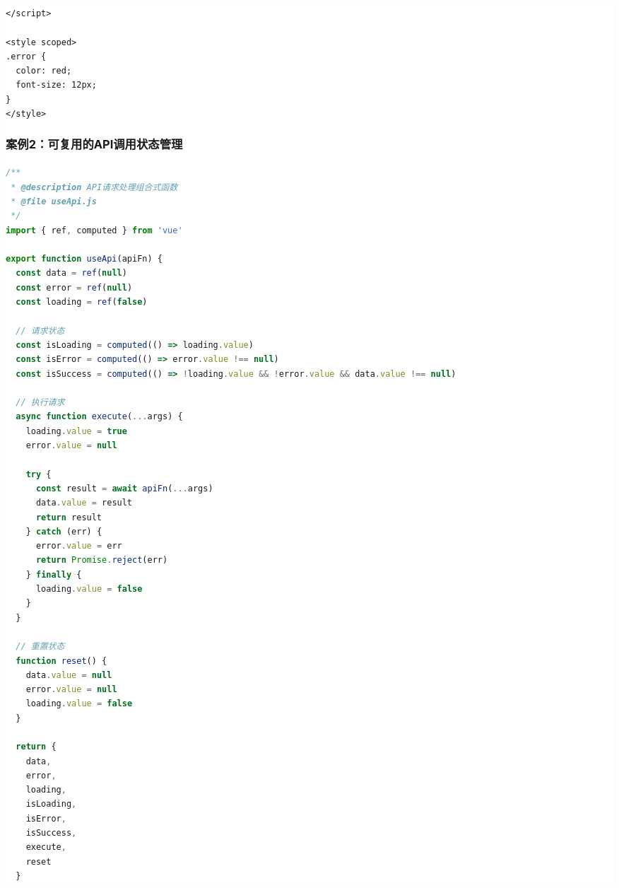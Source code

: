 ```vue
</script>

<style scoped>
.error {
  color: red;
  font-size: 12px;
}
</style>
```

### 案例2：可复用的API调用状态管理

```javascript
/**
 * @description API请求处理组合式函数
 * @file useApi.js
 */
import { ref, computed } from 'vue'

export function useApi(apiFn) {
  const data = ref(null)
  const error = ref(null)
  const loading = ref(false)

  // 请求状态
  const isLoading = computed(() => loading.value)
  const isError = computed(() => error.value !== null)
  const isSuccess = computed(() => !loading.value && !error.value && data.value !== null)

  // 执行请求
  async function execute(...args) {
    loading.value = true
    error.value = null

    try {
      const result = await apiFn(...args)
      data.value = result
      return result
    } catch (err) {
      error.value = err
      return Promise.reject(err)
    } finally {
      loading.value = false
    }
  }

  // 重置状态
  function reset() {
    data.value = null
    error.value = null
    loading.value = false
  }

  return {
    data,
    error,
    loading,
    isLoading,
    isError,
    isSuccess,
    execute,
    reset
  }
```